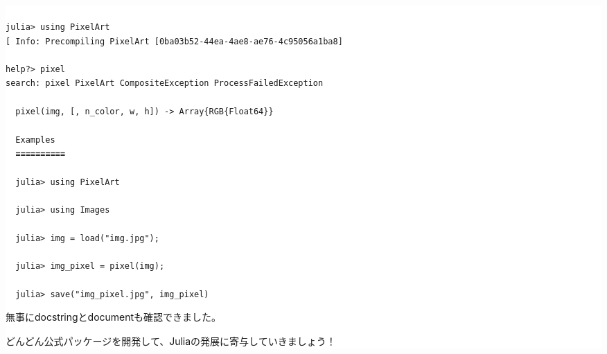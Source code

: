 ```

julia> using PixelArt
[ Info: Precompiling PixelArt [0ba03b52-44ea-4ae8-ae76-4c95056a1ba8]

help?> pixel
search: pixel PixelArt CompositeException ProcessFailedException

  pixel(img, [, n_color, w, h]) -> Array{RGB{Float64}}

  Examples
  ≡≡≡≡≡≡≡≡≡≡

  julia> using PixelArt

  julia> using Images

  julia> img = load("img.jpg");

  julia> img_pixel = pixel(img);

  julia> save("img_pixel.jpg", img_pixel)
```


無事にdocstringとdocumentも確認できました。[](https://abap34.github.io/PixelArt.jl/dev/#)

どんどん公式パッケージを開発して、Juliaの発展に寄与していきましょう！
